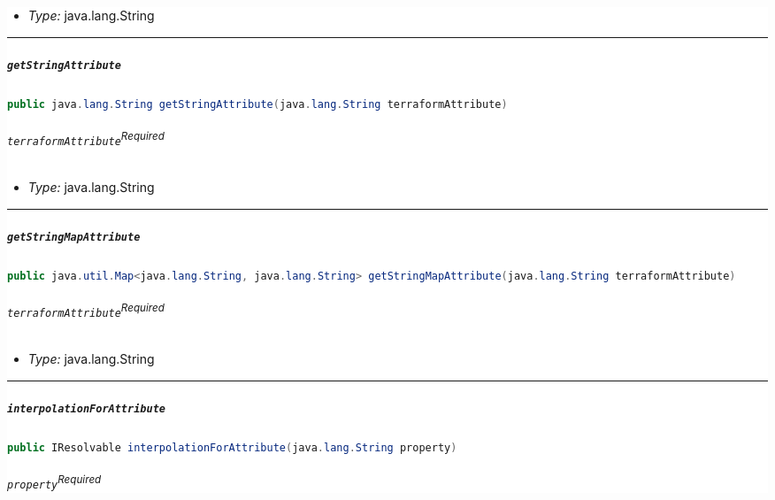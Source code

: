 - *Type:* java.lang.String

---

##### `getStringAttribute` <a name="getStringAttribute" id="rhizo-co-terraform-provider-oci.bdsBdsInstanceResourcePrincipalConfiguration.BdsBdsInstanceResourcePrincipalConfigurationTimeoutsOutputReference.getStringAttribute"></a>

```java
public java.lang.String getStringAttribute(java.lang.String terraformAttribute)
```

###### `terraformAttribute`<sup>Required</sup> <a name="terraformAttribute" id="rhizo-co-terraform-provider-oci.bdsBdsInstanceResourcePrincipalConfiguration.BdsBdsInstanceResourcePrincipalConfigurationTimeoutsOutputReference.getStringAttribute.parameter.terraformAttribute"></a>

- *Type:* java.lang.String

---

##### `getStringMapAttribute` <a name="getStringMapAttribute" id="rhizo-co-terraform-provider-oci.bdsBdsInstanceResourcePrincipalConfiguration.BdsBdsInstanceResourcePrincipalConfigurationTimeoutsOutputReference.getStringMapAttribute"></a>

```java
public java.util.Map<java.lang.String, java.lang.String> getStringMapAttribute(java.lang.String terraformAttribute)
```

###### `terraformAttribute`<sup>Required</sup> <a name="terraformAttribute" id="rhizo-co-terraform-provider-oci.bdsBdsInstanceResourcePrincipalConfiguration.BdsBdsInstanceResourcePrincipalConfigurationTimeoutsOutputReference.getStringMapAttribute.parameter.terraformAttribute"></a>

- *Type:* java.lang.String

---

##### `interpolationForAttribute` <a name="interpolationForAttribute" id="rhizo-co-terraform-provider-oci.bdsBdsInstanceResourcePrincipalConfiguration.BdsBdsInstanceResourcePrincipalConfigurationTimeoutsOutputReference.interpolationForAttribute"></a>

```java
public IResolvable interpolationForAttribute(java.lang.String property)
```

###### `property`<sup>Required</sup> <a name="property" id="rhizo-co-terraform-provider-oci.bdsBdsInstanceResourcePrincipalConfiguration.BdsBdsInstanceResourcePrincipalConfigurationTimeoutsOutputReference.interpolationForAttribute.parameter.property"></a>
